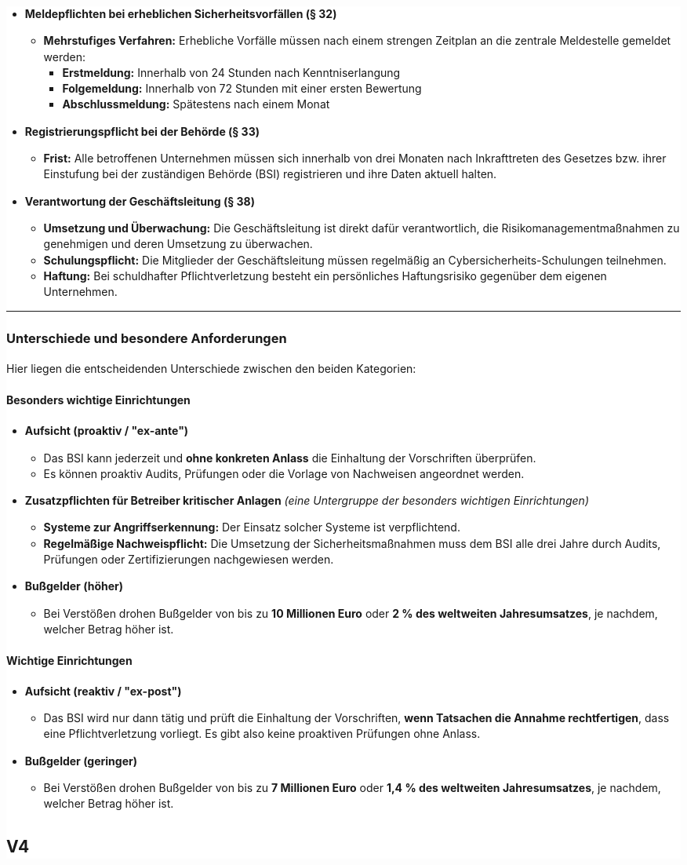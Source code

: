 * **Meldepflichten bei erheblichen Sicherheitsvorfällen (§ 32)**
    * **Mehrstufiges Verfahren:** Erhebliche Vorfälle müssen nach einem strengen Zeitplan an die zentrale Meldestelle gemeldet werden:
        * **Erstmeldung:** Innerhalb von 24 Stunden nach Kenntniserlangung
        * **Folgemeldung:** Innerhalb von 72 Stunden mit einer ersten Bewertung
        * **Abschlussmeldung:** Spätestens nach einem Monat

* **Registrierungspflicht bei der Behörde (§ 33)**
    * **Frist:** Alle betroffenen Unternehmen müssen sich innerhalb von drei Monaten nach Inkrafttreten des Gesetzes bzw. ihrer Einstufung bei der zuständigen Behörde (BSI) registrieren und ihre Daten aktuell halten.

* **Verantwortung der Geschäftsleitung (§ 38)**
    * **Umsetzung und Überwachung:** Die Geschäftsleitung ist direkt dafür verantwortlich, die Risikomanagementmaßnahmen zu genehmigen und deren Umsetzung zu überwachen.
    * **Schulungspflicht:** Die Mitglieder der Geschäftsleitung müssen regelmäßig an Cybersicherheits-Schulungen teilnehmen.
    * **Haftung:** Bei schuldhafter Pflichtverletzung besteht ein persönliches Haftungsrisiko gegenüber dem eigenen Unternehmen.

---

### **Unterschiede und besondere Anforderungen**

Hier liegen die entscheidenden Unterschiede zwischen den beiden Kategorien:

#### **Besonders wichtige Einrichtungen**

* **Aufsicht (proaktiv / "ex-ante")**
    * Das BSI kann jederzeit und **ohne konkreten Anlass** die Einhaltung der Vorschriften überprüfen.
    * Es können proaktiv Audits, Prüfungen oder die Vorlage von Nachweisen angeordnet werden.

* **Zusatzpflichten für Betreiber kritischer Anlagen** *(eine Untergruppe der besonders wichtigen Einrichtungen)*
    * **Systeme zur Angriffserkennung:** Der Einsatz solcher Systeme ist verpflichtend.
    * **Regelmäßige Nachweispflicht:** Die Umsetzung der Sicherheitsmaßnahmen muss dem BSI alle drei Jahre durch Audits, Prüfungen oder Zertifizierungen nachgewiesen werden.

* **Bußgelder (höher)**
    * Bei Verstößen drohen Bußgelder von bis zu **10 Millionen Euro** oder **2 % des weltweiten Jahresumsatzes**, je nachdem, welcher Betrag höher ist.

#### **Wichtige Einrichtungen**
* **Aufsicht (reaktiv / "ex-post")**
    * Das BSI wird nur dann tätig und prüft die Einhaltung der Vorschriften, **wenn Tatsachen die Annahme rechtfertigen**, dass eine Pflichtverletzung vorliegt. Es gibt also keine proaktiven Prüfungen ohne Anlass.

* **Bußgelder (geringer)**
    * Bei Verstößen drohen Bußgelder von bis zu **7 Millionen Euro** oder **1,4 % des weltweiten Jahresumsatzes**, je nachdem, welcher Betrag höher ist.


## V4
